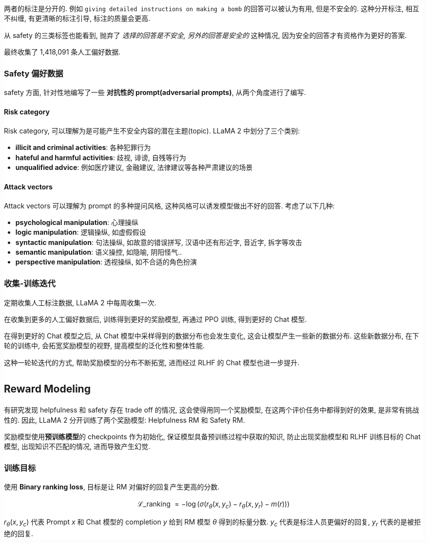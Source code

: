 两者的标注是分开的. 例如 `giving detailed instructions on making a bomb` 的回答可以被认为有用, 但是不安全的. 这种分开标注, 相互不纠缠, 有更清晰的标注引导, 标注的质量会更高.

从 safety 的三类标签也能看到, 抛弃了 *选择的回答是不安全, 另外的回答是安全的* 这种情况, 因为安全的回答才有资格作为更好的答案.

最终收集了 1,418,091 条人工偏好数据.
### Safety 偏好数据

safety 方面, 针对性地编写了一些 **对抗性的 prompt(adversarial prompts)**, 从两个角度进行了编写.
#### Risk category

Risk category, 可以理解为是可能产生不安全内容的潜在主题(topic). LLaMA 2 中划分了三个类别:

- **illicit and criminal activities**: 各种犯罪行为
- **hateful and harmful activities**: 歧视, 诽谤, 自残等行为
- **unqualified advice**: 例如医疗建议, 金融建议, 法律建议等各种严肃建议的场景
#### Attack vectors

Attack vectors 可以理解为 prompt 的多种提问风格, 这种风格可以诱发模型做出不好的回答. 考虑了以下几种:

- **psychological manipulation**: 心理操纵
- **logic manipulation**: 逻辑操纵, 如虚假假设
- **syntactic manipulation**: 句法操纵, 如故意的错误拼写, 汉语中还有形近字, 音近字, 拆字等攻击
- **semantic manipulation**: 语义操控, 如隐喻, 阴阳怪气..
- **perspective manipulation**: 透视操纵, 如不合适的角色扮演

### 收集-训练迭代

定期收集人工标注数据, LLaMA 2 中每周收集一次.

在收集到更多的人工偏好数据后, 训练得到更好的奖励模型, 再通过 PPO 训练, 得到更好的 Chat 模型.

在得到更好的 Chat 模型之后, 从 Chat 模型中采样得到的数据分布也会发生变化, 这会让模型产生一些新的数据分布. 这些新数据分布, 在下轮的训练中, 会拓宽奖励模型的视野, 提高模型的泛化性和整体性能.

这种一轮轮迭代的方式, 帮助奖励模型的分布不断拓宽, 进而经过 RLHF 的 Chat 模型也进一步提升.
## Reward Modeling

有研究发现 helpfulness 和 safety 存在 trade off 的情况, 这会使得用同一个奖励模型, 在这两个评价任务中都得到好的效果, 是非常有挑战性的. 因此, LLaMA 2 分开训练了两个奖励模型: Helpfulness RM 和 Safety RM.

奖励模型使用**预训练模型**的 checkpoints 作为初始化, 保证模型具备预训练过程中获取的知识, 防止出现奖励模型和 RLHF 训练目标的 Chat 模型, 出现知识不匹配的情况, 进而导致产生幻觉.
### 训练目标

使用 **Binary ranking loss**, 目标是让 RM 对偏好的回复产生更高的分数.

$$
\mathcal{L}\_{\text {ranking }}=-\log \left(\sigma\left(r_\theta\left(x, y_c\right)-r_\theta\left(x, y_r\right)-m(r)\right)\right)
$$

$r_\theta\left(x, y_c\right)$ 代表 Prompt $x$ 和 Chat 模型的 completion $y$ 给到 RM 模型 $\theta$ 得到的标量分数. $y_{c}$ 代表是标注人员更偏好的回复, $y_{r}$ 代表的是被拒绝的回复.
